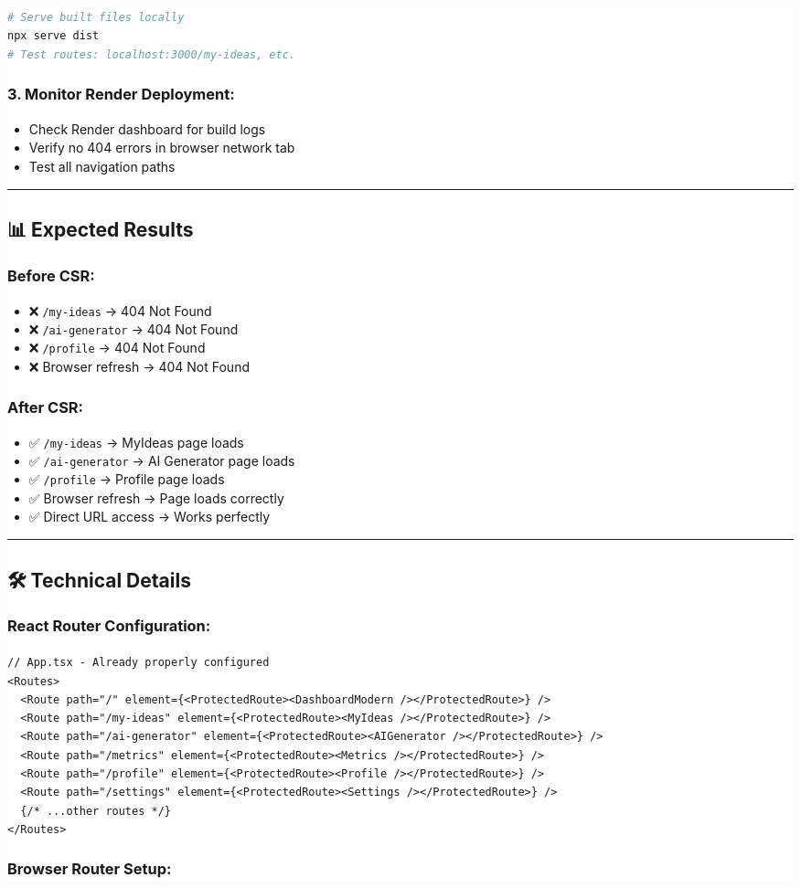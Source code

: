```bash
# Serve built files locally
npx serve dist
# Test routes: localhost:3000/my-ideas, etc.
```

### **3. Monitor Render Deployment:**

- Check Render dashboard for build logs
- Verify no 404 errors in browser network tab
- Test all navigation paths

---

## 📊 Expected Results

### **Before CSR:**

- ❌ `/my-ideas` → 404 Not Found
- ❌ `/ai-generator` → 404 Not Found  
- ❌ `/profile` → 404 Not Found
- ❌ Browser refresh → 404 Not Found

### **After CSR:**

- ✅ `/my-ideas` → MyIdeas page loads
- ✅ `/ai-generator` → AI Generator page loads
- ✅ `/profile` → Profile page loads
- ✅ Browser refresh → Page loads correctly
- ✅ Direct URL access → Works perfectly

---

## 🛠️ Technical Details

### **React Router Configuration:**

```tsx
// App.tsx - Already properly configured
<Routes>
  <Route path="/" element={<ProtectedRoute><DashboardModern /></ProtectedRoute>} />
  <Route path="/my-ideas" element={<ProtectedRoute><MyIdeas /></ProtectedRoute>} />
  <Route path="/ai-generator" element={<ProtectedRoute><AIGenerator /></ProtectedRoute>} />
  <Route path="/metrics" element={<ProtectedRoute><Metrics /></ProtectedRoute>} />
  <Route path="/profile" element={<ProtectedRoute><Profile /></ProtectedRoute>} />
  <Route path="/settings" element={<ProtectedRoute><Settings /></ProtectedRoute>} />
  {/* ...other routes */}
</Routes>
```

### **Browser Router Setup:**
